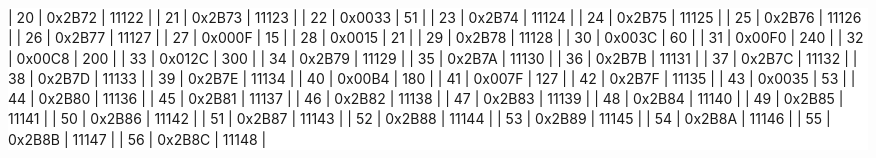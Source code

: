 |      20 | 0x2B72      |       11122 |
|      21 | 0x2B73      |       11123 |
|      22 | 0x0033      |          51 |
|      23 | 0x2B74      |       11124 |
|      24 | 0x2B75      |       11125 |
|      25 | 0x2B76      |       11126 |
|      26 | 0x2B77      |       11127 |
|      27 | 0x000F      |          15 |
|      28 | 0x0015      |          21 |
|      29 | 0x2B78      |       11128 |
|      30 | 0x003C      |          60 |
|      31 | 0x00F0      |         240 |
|      32 | 0x00C8      |         200 |
|      33 | 0x012C      |         300 |
|      34 | 0x2B79      |       11129 |
|      35 | 0x2B7A      |       11130 |
|      36 | 0x2B7B      |       11131 |
|      37 | 0x2B7C      |       11132 |
|      38 | 0x2B7D      |       11133 |
|      39 | 0x2B7E      |       11134 |
|      40 | 0x00B4      |         180 |
|      41 | 0x007F      |         127 |
|      42 | 0x2B7F      |       11135 |
|      43 | 0x0035      |          53 |
|      44 | 0x2B80      |       11136 |
|      45 | 0x2B81      |       11137 |
|      46 | 0x2B82      |       11138 |
|      47 | 0x2B83      |       11139 |
|      48 | 0x2B84      |       11140 |
|      49 | 0x2B85      |       11141 |
|      50 | 0x2B86      |       11142 |
|      51 | 0x2B87      |       11143 |
|      52 | 0x2B88      |       11144 |
|      53 | 0x2B89      |       11145 |
|      54 | 0x2B8A      |       11146 |
|      55 | 0x2B8B      |       11147 |
|      56 | 0x2B8C      |       11148 |